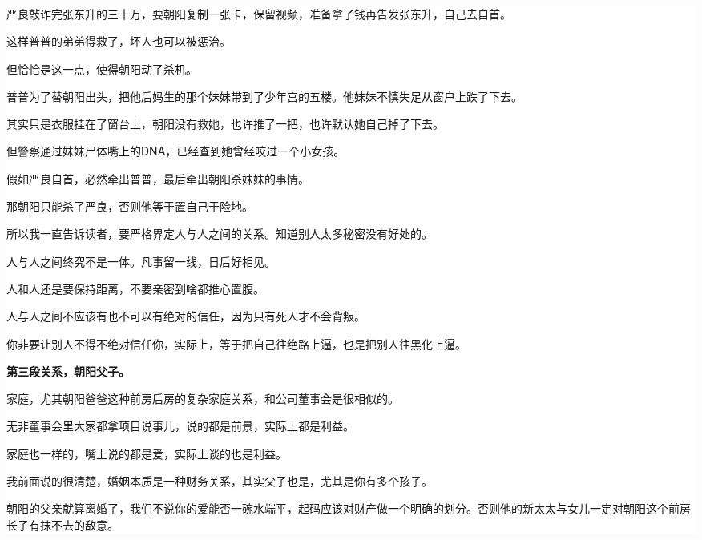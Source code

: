   

严良敲诈完张东升的三十万，要朝阳复制一张卡，保留视频，准备拿了钱再告发张东升，自己去自首。

  

这样普普的弟弟得救了，坏人也可以被惩治。

  

但恰恰是这一点，使得朝阳动了杀机。

  

普普为了替朝阳出头，把他后妈生的那个妹妹带到了少年宫的五楼。他妹妹不慎失足从窗户上跌了下去。

  

其实只是衣服挂在了窗台上，朝阳没有救她，也许推了一把，也许默认她自己掉了下去。

  

但警察通过妹妹尸体嘴上的DNA，已经查到她曾经咬过一个小女孩。

  

假如严良自首，必然牵出普普，最后牵出朝阳杀妹妹的事情。

  

那朝阳只能杀了严良，否则他等于置自己于险地。

  

所以我一直告诉读者，要严格界定人与人之间的关系。知道别人太多秘密没有好处的。

  

人与人之间终究不是一体。凡事留一线，日后好相见。

  

人和人还是要保持距离，不要亲密到啥都推心置腹。

  

人与人之间不应该有也不可以有绝对的信任，因为只有死人才不会背叛。

  

你非要让别人不得不绝对信任你，实际上，等于把自己往绝路上逼，也是把别人往黑化上逼。  

  

 **第三段关系，朝阳父子。**

  

家庭，尤其朝阳爸爸这种前房后房的复杂家庭关系，和公司董事会是很相似的。

  

无非董事会里大家都拿项目说事儿，说的都是前景，实际上都是利益。

  

家庭也一样的，嘴上说的都是爱，实际上谈的也是利益。

  

我前面说的很清楚，婚姻本质是一种财务关系，其实父子也是，尤其是你有多个孩子。

  

朝阳的父亲就算离婚了，我们不说你的爱能否一碗水端平，起码应该对财产做一个明确的划分。否则他的新太太与女儿一定对朝阳这个前房长子有抹不去的敌意。

  
